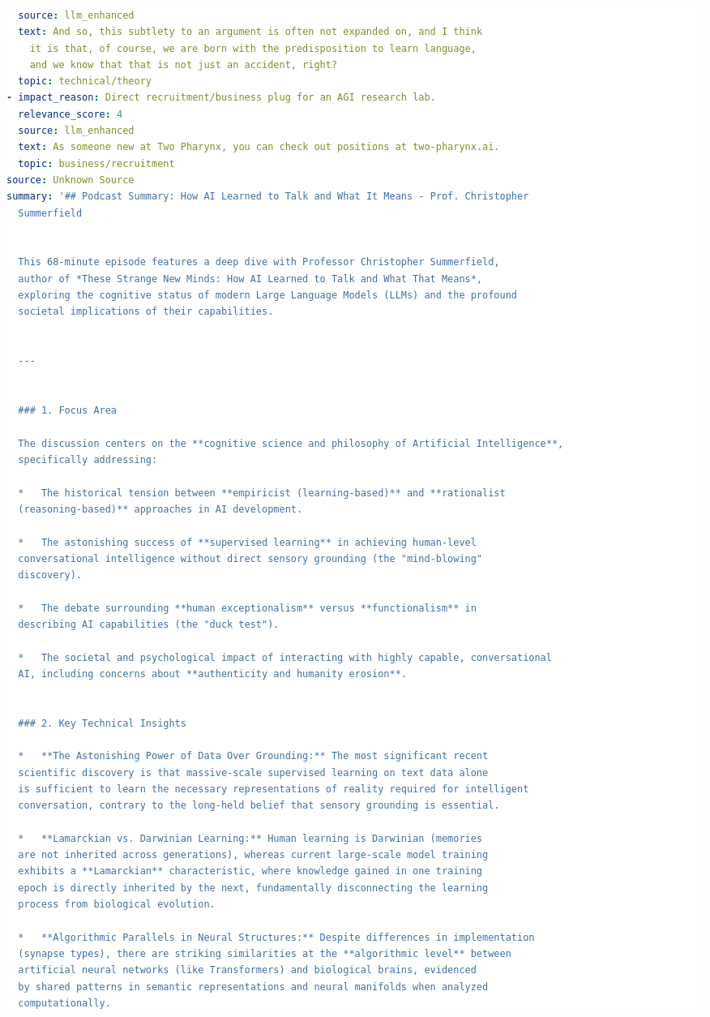 ```yaml
  source: llm_enhanced
  text: And so, this subtlety to an argument is often not expanded on, and I think
    it is that, of course, we are born with the predisposition to learn language,
    and we know that that is not just an accident, right?
  topic: technical/theory
- impact_reason: Direct recruitment/business plug for an AGI research lab.
  relevance_score: 4
  source: llm_enhanced
  text: As someone new at Two Pharynx, you can check out positions at two-pharynx.ai.
  topic: business/recruitment
source: Unknown Source
summary: '## Podcast Summary: How AI Learned to Talk and What It Means - Prof. Christopher
  Summerfield


  This 68-minute episode features a deep dive with Professor Christopher Summerfield,
  author of *These Strange New Minds: How AI Learned to Talk and What That Means*,
  exploring the cognitive status of modern Large Language Models (LLMs) and the profound
  societal implications of their capabilities.


  ---


  ### 1. Focus Area

  The discussion centers on the **cognitive science and philosophy of Artificial Intelligence**,
  specifically addressing:

  *   The historical tension between **empiricist (learning-based)** and **rationalist
  (reasoning-based)** approaches in AI development.

  *   The astonishing success of **supervised learning** in achieving human-level
  conversational intelligence without direct sensory grounding (the "mind-blowing"
  discovery).

  *   The debate surrounding **human exceptionalism** versus **functionalism** in
  describing AI capabilities (the "duck test").

  *   The societal and psychological impact of interacting with highly capable, conversational
  AI, including concerns about **authenticity and humanity erosion**.


  ### 2. Key Technical Insights

  *   **The Astonishing Power of Data Over Grounding:** The most significant recent
  scientific discovery is that massive-scale supervised learning on text data alone
  is sufficient to learn the necessary representations of reality required for intelligent
  conversation, contrary to the long-held belief that sensory grounding is essential.

  *   **Lamarckian vs. Darwinian Learning:** Human learning is Darwinian (memories
  are not inherited across generations), whereas current large-scale model training
  exhibits a **Lamarckian** characteristic, where knowledge gained in one training
  epoch is directly inherited by the next, fundamentally disconnecting the learning
  process from biological evolution.

  *   **Algorithmic Parallels in Neural Structures:** Despite differences in implementation
  (synapse types), there are striking similarities at the **algorithmic level** between
  artificial neural networks (like Transformers) and biological brains, evidenced
  by shared patterns in semantic representations and neural manifolds when analyzed
  computationally.


```